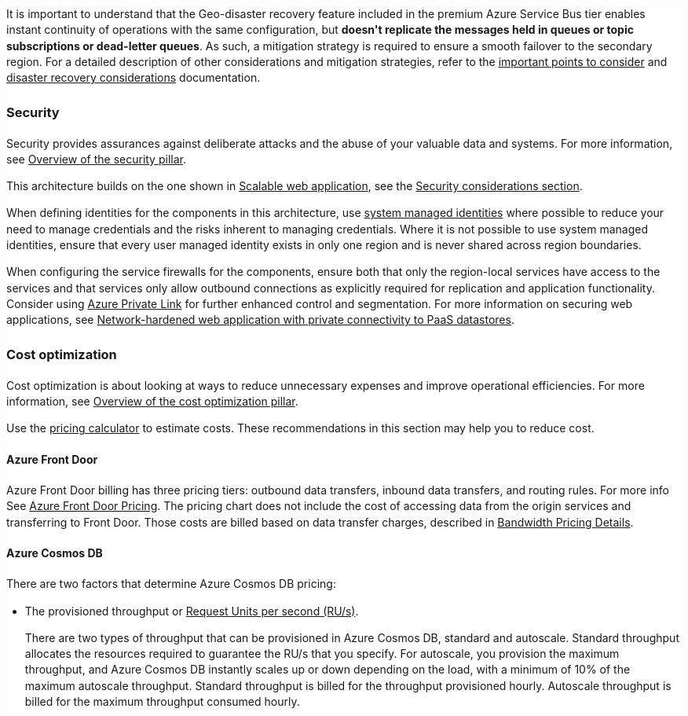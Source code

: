 It is important to understand that the Geo-disaster recovery feature included in the premium Azure Service Bus tier enables instant continuity of operations with the same configuration, but **doesn't replicate the messages held in queues or topic subscriptions or dead-letter queues**. As such, a mitigation strategy is required to ensure a smooth failover to the secondary region.  For a detailed description of other considerations and mitigation strategies, refer to the [important points to consider](/azure/service-bus-messaging/service-bus-geo-dr#important-points-to-consider) and [disaster recovery considerations](/azure/service-bus-messaging/service-bus-geo-dr#considerations) documentation. 

### Security

Security provides assurances against deliberate attacks and the abuse of your valuable data and systems. For more information, see [Overview of the security pillar](/azure/architecture/framework/security/overview).

This architecture builds on the one shown in [Scalable web application][guidance-web-apps-scalability], see the [Security considerations section][guidance-web-apps-scalability-security].

When defining identities for the components in this architecture, use [system managed identities][system-managed-identities] where possible to reduce your need to manage credentials and the risks inherent to managing credentials. Where it is not possible to use system managed identities, ensure that every user managed identity exists in only one region and is never shared across region boundaries.

When configuring the service firewalls for the components, ensure both that only the region-local services have access to the services and that services only allow outbound connections as explicitly required for replication and application functionality. Consider using [Azure Private Link][private-link] for further enhanced control and segmentation. For more information on securing web applications, see [Network-hardened web application with private connectivity to PaaS datastores][hardened-web-app].

### Cost optimization

Cost optimization is about looking at ways to reduce unnecessary expenses and improve operational efficiencies. For more information, see [Overview of the cost optimization pillar](/azure/architecture/framework/cost/overview).

Use the [pricing calculator][pricing-calculator] to estimate costs. These recommendations in this section may help you to reduce cost.

#### Azure Front Door

Azure Front Door billing has three pricing tiers: outbound data transfers, inbound data transfers, and routing rules. For more info See [Azure Front Door Pricing][AFD-pricing]. The pricing chart does not include the cost of accessing data from the origin services and transferring to Front Door. Those costs are billed based on data transfer charges, described in [Bandwidth Pricing Details][bandwidth-pricing].

#### Azure Cosmos DB

There are two factors that determine Azure Cosmos DB pricing:

- The provisioned throughput or [Request Units per second (RU/s)](/azure/cosmos-db/request-units).

    There are two types of throughput that can be provisioned in Azure Cosmos DB, standard and autoscale. Standard throughput allocates the resources required to guarantee the RU/s that you specify. For autoscale, you provision the maximum throughput, and Azure Cosmos DB instantly scales up or down depending on the load, with a minimum of 10% of the maximum autoscale throughput. Standard throughput is billed for the throughput provisioned hourly. Autoscale throughput is billed for the maximum throughput consumed hourly.


[AFD-pricing]: https://azure.microsoft.com/pricing/details/frontdoor
[AAF-devops-deployment-multi-region]: /azure/architecture/framework/devops/release-engineering-cd#consider-deploying-across-multiple-regions
[bandwidth-pricing]: https://azure.microsoft.com/pricing/details/bandwidth
[cosmosdb-geo]: /azure/cosmos-db/distribute-data-globally
[guidance-web-apps-scalability]: ./scalable-web-app.yml
[guidance-web-apps-scalability-devops]: ./scalable-web-app.yml#devops
[guidance-web-apps-scalability-security]: ./scalable-web-app.yml#security
[pricing-calculator]: https://azure.microsoft.com/pricing/calculator
[ra-grs]: /azure/storage/common/storage-designing-ha-apps-with-ragrs
[regional-pairs]: /azure/best-practices-availability-paired-regions
[resource groups]: /azure/azure-resource-manager/resource-group-overview#resource-groups
[services-by-region]: https://azure.microsoft.com/regions/#services
[sql-failover]: /azure/sql-database/sql-database-disaster-recovery
[sql-replication]: /azure/sql-database/sql-database-geo-replication-overview
[sql-rpo]: /azure/sql-database/sql-database-business-continuity#sql-database-features-that-you-can-use-to-provide-business-continuity
[storage-outage]: /azure/storage/storage-disaster-recovery-guidance
[system-managed-identities]: /azure/active-directory/managed-identities-azure-resources/overview
[visio-download]: https://arch-center.azureedge.net/app-service-reference-architectures-multi-region-webapp.vsdx
[Azure-Active-Directory]: https://azure.microsoft.com/services/active-directory/
[Azure-DNS]: https://azure.microsoft.com/services/dns/#overview
[Azure-Content-Delivery-Network]: https://azure.microsoft.com/services/cdn/#overview
[Azure-Front-Door]: https://azure.microsoft.com/services/frontdoor/#overview
[Azure-AppService]: https://azure.microsoft.com/services/app-service/#overview 
[Azure-Function]: https://azure.microsoft.com/services/functions/#overview
[Azure-Storage]: https://azure.microsoft.com/product-categories/storage/
[Azure-Redis-Cache]: https://azure.microsoft.com/services/cache/#overview
[Azure-SQL-Database]: https://azure.microsoft.com/products/azure-sql/database/#overview
[Azure-Cosmos-DB]: https://azure.microsoft.com/services/cosmos-db/#overview
[Azure-Search]: https://azure.microsoft.com/services/search/#overview
[front-door-routing]: /azure/frontdoor/front-door-routing-methods
[front-door-tier]: /azure/frontdoor/standard-premium/tier-comparison
[endpoint-monitoring]: /azure/architecture/patterns/health-endpoint-monitoring
[Design-principles-for-Azure-Application]: /azure/architecture/guide/design-principles
[private-link]: /azure/private-link/private-link-overview
[hardened-web-app]: /azure/architecture/example-scenario/security/hardened-web-app